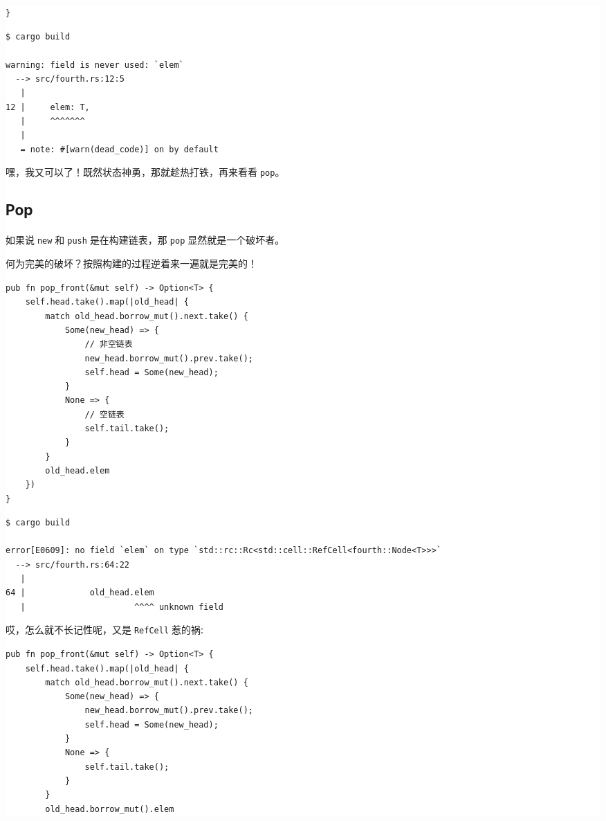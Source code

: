 ```rust,ignore,mdbook-runnable
}
```

```shell
$ cargo build

warning: field is never used: `elem`
  --> src/fourth.rs:12:5
   |
12 |     elem: T,
   |     ^^^^^^^
   |
   = note: #[warn(dead_code)] on by default
```

嘿，我又可以了！既然状态神勇，那就趁热打铁，再来看看 `pop`。

## Pop

如果说 `new` 和 `push` 是在构建链表，那 `pop` 显然就是一个破坏者。

何为完美的破坏？按照构建的过程逆着来一遍就是完美的！

```rust,ignore,mdbook-runnable
pub fn pop_front(&mut self) -> Option<T> {
    self.head.take().map(|old_head| {
        match old_head.borrow_mut().next.take() {
            Some(new_head) => {
                // 非空链表
                new_head.borrow_mut().prev.take();
                self.head = Some(new_head);
            }
            None => {
                // 空链表
                self.tail.take();
            }
        }
        old_head.elem
    })
}
```

```shell
$ cargo build

error[E0609]: no field `elem` on type `std::rc::Rc<std::cell::RefCell<fourth::Node<T>>>`
  --> src/fourth.rs:64:22
   |
64 |             old_head.elem
   |                      ^^^^ unknown field
```

哎，怎么就不长记性呢，又是 `RefCell` 惹的祸:

```rust,ignore,mdbook-runnable
pub fn pop_front(&mut self) -> Option<T> {
    self.head.take().map(|old_head| {
        match old_head.borrow_mut().next.take() {
            Some(new_head) => {
                new_head.borrow_mut().prev.take();
                self.head = Some(new_head);
            }
            None => {
                self.tail.take();
            }
        }
        old_head.borrow_mut().elem
```